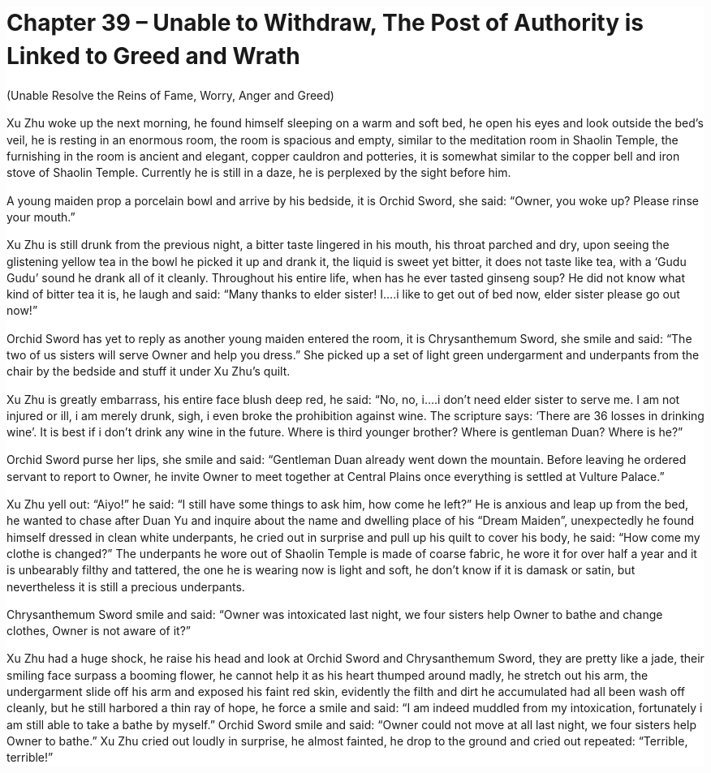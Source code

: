# Chapter 39 – Unable to Withdraw, The Post of Authority is Linked to Greed and Wrath

(Unable Resolve the Reins of Fame, Worry, Anger and Greed)

Xu Zhu woke up the next morning, he found himself sleeping on a warm and soft bed, he open his eyes and look outside the bed’s veil, he is resting in an enormous room, the room is spacious and empty, similar to the meditation room in Shaolin Temple, the furnishing in the room is ancient and elegant, copper cauldron and potteries, it is somewhat similar to the copper bell and iron stove of Shaolin Temple. Currently he is still in a daze, he is perplexed by the sight before him.

A young maiden prop a porcelain bowl and arrive by his bedside, it is Orchid Sword, she said: “Owner, you woke up? Please rinse your mouth.”

Xu Zhu is still drunk from the previous night, a bitter taste lingered in his mouth, his throat parched and dry, upon seeing the glistening yellow tea in the bowl he picked it up and drank it, the liquid is sweet yet bitter, it does not taste like tea, with a ‘Gudu Gudu’ sound he drank all of it cleanly. Throughout his entire life, when has he ever tasted ginseng soup? He did not know what kind of bitter tea it is, he laugh and said: “Many thanks to elder sister! I….i like to get out of bed now, elder sister please go out now!”

Orchid Sword has yet to reply as another young maiden entered the room, it is Chrysanthemum Sword, she smile and said: “The two of us sisters will serve Owner and help you dress.” She picked up a set of light green undergarment and underpants from the chair by the bedside and stuff it under Xu Zhu’s quilt.

Xu Zhu is greatly embarrass, his entire face blush deep red, he said: “No, no, i….i don’t need elder sister to serve me. I am not injured or ill, i am merely drunk, sigh, i even broke the prohibition against wine. The scripture says: ‘There are 36 losses in drinking wine’. It is best if i don’t drink any wine in the future. Where is third younger brother? Where is gentleman Duan? Where is he?”

Orchid Sword purse her lips, she smile and said: “Gentleman Duan already went down the mountain. Before leaving he ordered servant to report to Owner, he invite Owner to meet together at Central Plains once everything is settled at Vulture Palace.”

Xu Zhu yell out: “Aiyo!” he said: “I still have some things to ask him, how come he left?” He is anxious and leap up from the bed, he wanted to chase after Duan Yu and inquire about the name and dwelling place of his “Dream Maiden”, unexpectedly he found himself dressed in clean white underpants, he cried out in surprise and pull up his quilt to cover his body, he said: “How come my clothe is changed?” The underpants he wore out of Shaolin Temple is made of coarse fabric, he wore it for over half a year and it is unbearably filthy and tattered, the one he is wearing now is light and soft, he don’t know if it is damask or satin, but nevertheless it is still a precious underpants.

Chrysanthemum Sword smile and said: “Owner was intoxicated last night, we four sisters help Owner to bathe and change clothes, Owner is not aware of it?”

Xu Zhu had a huge shock, he raise his head and look at Orchid Sword and Chrysanthemum Sword, they are pretty like a jade, their smiling face surpass a booming flower, he cannot help it as his heart thumped around madly, he stretch out his arm, the undergarment slide off his arm and exposed his faint red skin, evidently the filth and dirt he accumulated had all been wash off cleanly, but he still harbored a thin ray of hope, he force a smile and said: “I am indeed muddled from my intoxication, fortunately i am still able to take a bathe by myself.” Orchid Sword smile and said: “Owner could not move at all last night, we four sisters help Owner to bathe.” Xu Zhu cried out loudly in surprise, he almost fainted, he drop to the ground and cried out repeated: “Terrible, terrible!”
